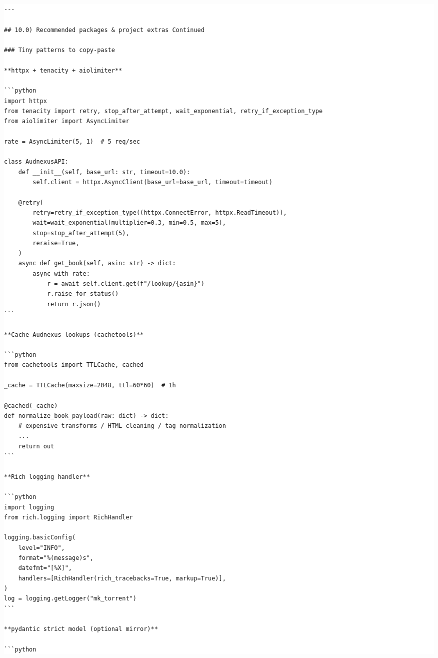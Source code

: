 ````cture](./2%20—%20High-level%20Architecture.md)** - System overview and component responsibilities
---

## 10.0) Recommended packages & project extras Continued

### Tiny patterns to copy-paste

**httpx + tenacity + aiolimiter**

```python
import httpx
from tenacity import retry, stop_after_attempt, wait_exponential, retry_if_exception_type
from aiolimiter import AsyncLimiter

rate = AsyncLimiter(5, 1)  # 5 req/sec

class AudnexusAPI:
    def __init__(self, base_url: str, timeout=10.0):
        self.client = httpx.AsyncClient(base_url=base_url, timeout=timeout)

    @retry(
        retry=retry_if_exception_type((httpx.ConnectError, httpx.ReadTimeout)),
        wait=wait_exponential(multiplier=0.3, min=0.5, max=5),
        stop=stop_after_attempt(5),
        reraise=True,
    )
    async def get_book(self, asin: str) -> dict:
        async with rate:
            r = await self.client.get(f"/lookup/{asin}")
            r.raise_for_status()
            return r.json()
```

**Cache Audnexus lookups (cachetools)**

```python
from cachetools import TTLCache, cached

_cache = TTLCache(maxsize=2048, ttl=60*60)  # 1h

@cached(_cache)
def normalize_book_payload(raw: dict) -> dict:
    # expensive transforms / HTML cleaning / tag normalization
    ...
    return out
```

**Rich logging handler**

```python
import logging
from rich.logging import RichHandler

logging.basicConfig(
    level="INFO",
    format="%(message)s",
    datefmt="[%X]",
    handlers=[RichHandler(rich_tracebacks=True, markup=True)],
)
log = logging.getLogger("mk_torrent")
```

**pydantic strict model (optional mirror)**

```python
````